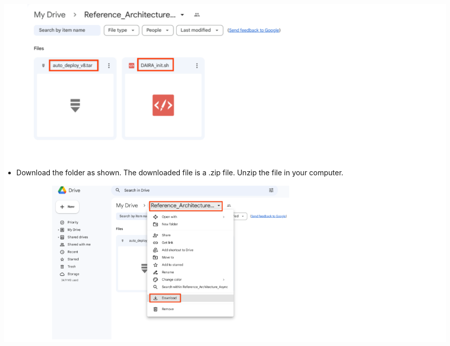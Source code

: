    <img src='./images/drive_folder_1.png' width=600 height=300>  

* Download the folder as shown. The downloaded file is a .zip file. Unzip the file in your computer.  

    <img src='./images/drive_folder_2.png' width=600 height=300>
